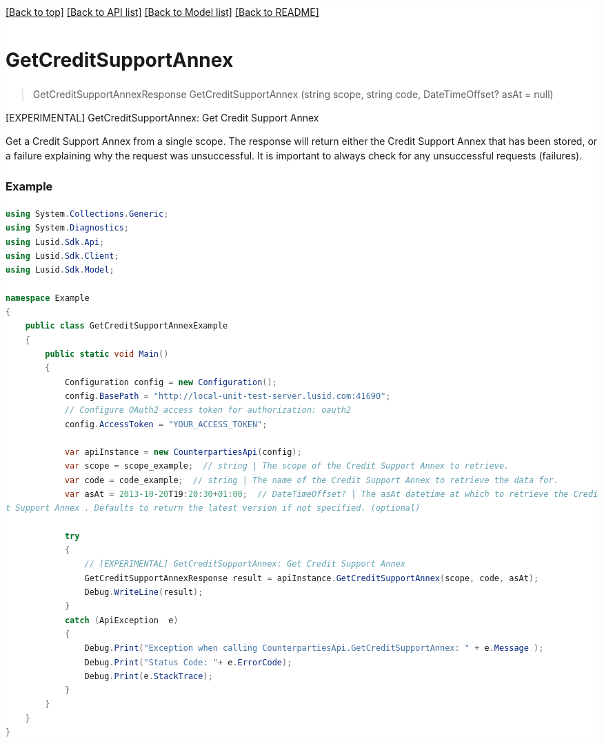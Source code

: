 [[Back to top]](#) [[Back to API list]](../README.md#documentation-for-api-endpoints) [[Back to Model list]](../README.md#documentation-for-models) [[Back to README]](../README.md)

<a name="getcreditsupportannex"></a>
# **GetCreditSupportAnnex**
> GetCreditSupportAnnexResponse GetCreditSupportAnnex (string scope, string code, DateTimeOffset? asAt = null)

[EXPERIMENTAL] GetCreditSupportAnnex: Get Credit Support Annex

Get a Credit Support Annex from a single scope.  The response will return either the Credit Support Annex that has been stored, or a failure explaining why the request was unsuccessful.  It is important to always check for any unsuccessful requests (failures).

### Example
```csharp
using System.Collections.Generic;
using System.Diagnostics;
using Lusid.Sdk.Api;
using Lusid.Sdk.Client;
using Lusid.Sdk.Model;

namespace Example
{
    public class GetCreditSupportAnnexExample
    {
        public static void Main()
        {
            Configuration config = new Configuration();
            config.BasePath = "http://local-unit-test-server.lusid.com:41690";
            // Configure OAuth2 access token for authorization: oauth2
            config.AccessToken = "YOUR_ACCESS_TOKEN";

            var apiInstance = new CounterpartiesApi(config);
            var scope = scope_example;  // string | The scope of the Credit Support Annex to retrieve.
            var code = code_example;  // string | The name of the Credit Support Annex to retrieve the data for.
            var asAt = 2013-10-20T19:20:30+01:00;  // DateTimeOffset? | The asAt datetime at which to retrieve the Credit Support Annex . Defaults to return the latest version if not specified. (optional) 

            try
            {
                // [EXPERIMENTAL] GetCreditSupportAnnex: Get Credit Support Annex
                GetCreditSupportAnnexResponse result = apiInstance.GetCreditSupportAnnex(scope, code, asAt);
                Debug.WriteLine(result);
            }
            catch (ApiException  e)
            {
                Debug.Print("Exception when calling CounterpartiesApi.GetCreditSupportAnnex: " + e.Message );
                Debug.Print("Status Code: "+ e.ErrorCode);
                Debug.Print(e.StackTrace);
            }
        }
    }
}
```

